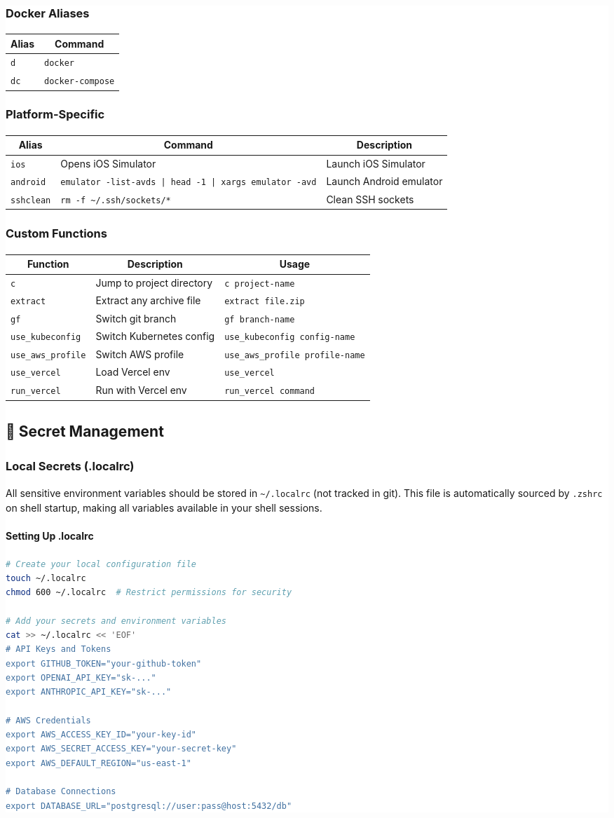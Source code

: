 ### Docker Aliases

| Alias | Command |
|-------|---------|
| `d` | `docker` |
| `dc` | `docker-compose` |

### Platform-Specific

| Alias | Command | Description |
|-------|---------|-------------|
| `ios` | Opens iOS Simulator | Launch iOS Simulator |
| `android` | `emulator -list-avds \| head -1 \| xargs emulator -avd` | Launch Android emulator |
| `sshclean` | `rm -f ~/.ssh/sockets/*` | Clean SSH sockets |

### Custom Functions

| Function | Description | Usage |
|----------|-------------|-------|
| `c` | Jump to project directory | `c project-name` |
| `extract` | Extract any archive file | `extract file.zip` |
| `gf` | Switch git branch | `gf branch-name` |
| `use_kubeconfig` | Switch Kubernetes config | `use_kubeconfig config-name` |
| `use_aws_profile` | Switch AWS profile | `use_aws_profile profile-name` |
| `use_vercel` | Load Vercel env | `use_vercel` |
| `run_vercel` | Run with Vercel env | `run_vercel command` |

## 🔐 Secret Management

### Local Secrets (.localrc)

All sensitive environment variables should be stored in `~/.localrc` (not tracked in git). This file is automatically sourced by `.zshrc` on shell startup, making all variables available in your shell sessions.

#### Setting Up .localrc

```bash
# Create your local configuration file
touch ~/.localrc
chmod 600 ~/.localrc  # Restrict permissions for security

# Add your secrets and environment variables
cat >> ~/.localrc << 'EOF'
# API Keys and Tokens
export GITHUB_TOKEN="your-github-token"
export OPENAI_API_KEY="sk-..."
export ANTHROPIC_API_KEY="sk-..."

# AWS Credentials
export AWS_ACCESS_KEY_ID="your-key-id"
export AWS_SECRET_ACCESS_KEY="your-secret-key"
export AWS_DEFAULT_REGION="us-east-1"

# Database Connections
export DATABASE_URL="postgresql://user:pass@host:5432/db"
```